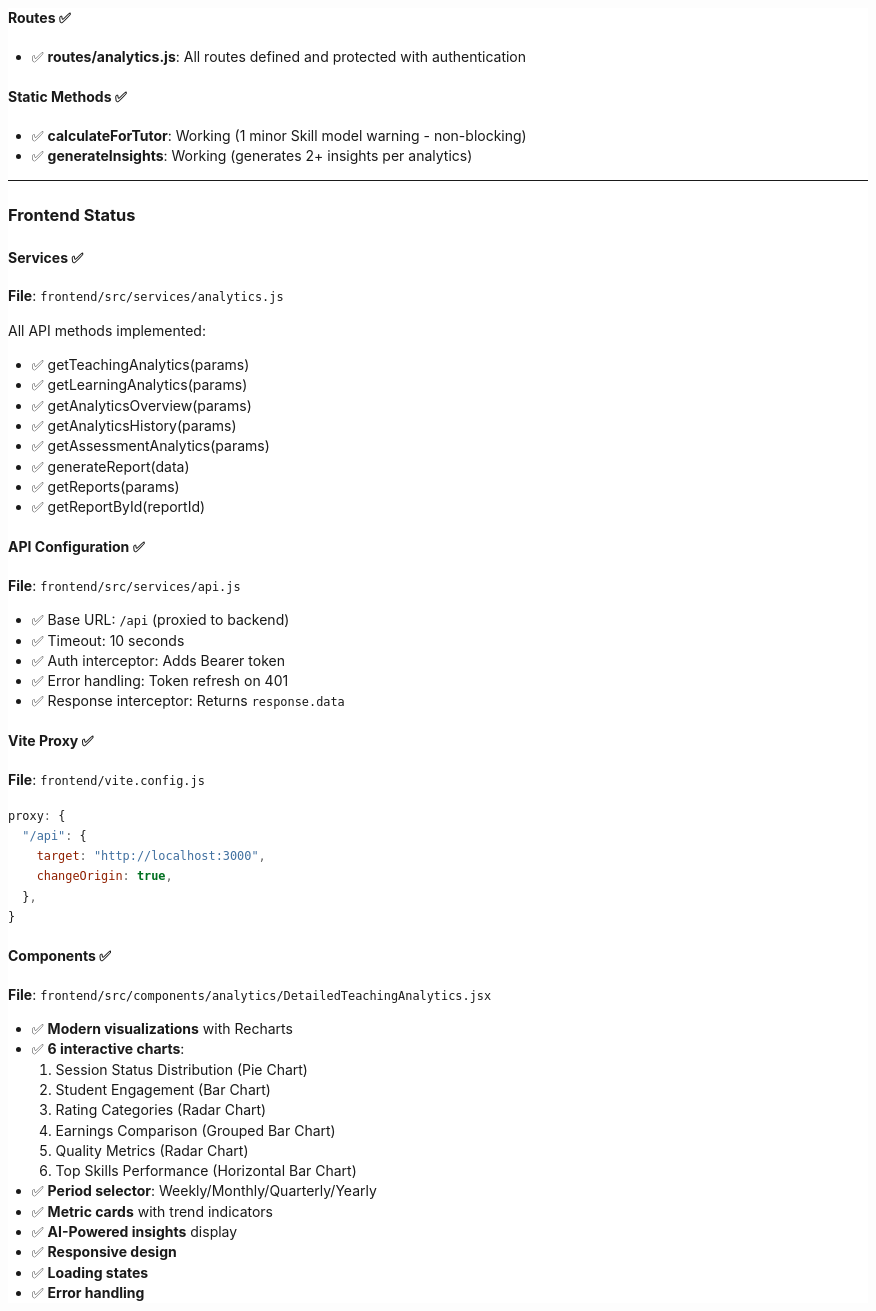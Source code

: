 #### Routes ✅
- ✅ **routes/analytics.js**: All routes defined and protected with authentication

#### Static Methods ✅
- ✅ **calculateForTutor**: Working (1 minor Skill model warning - non-blocking)
- ✅ **generateInsights**: Working (generates 2+ insights per analytics)

---

### Frontend Status

#### Services ✅
**File**: `frontend/src/services/analytics.js`

All API methods implemented:
- ✅ getTeachingAnalytics(params)
- ✅ getLearningAnalytics(params)
- ✅ getAnalyticsOverview(params)
- ✅ getAnalyticsHistory(params)
- ✅ getAssessmentAnalytics(params)
- ✅ generateReport(data)
- ✅ getReports(params)
- ✅ getReportById(reportId)

#### API Configuration ✅
**File**: `frontend/src/services/api.js`
- ✅ Base URL: `/api` (proxied to backend)
- ✅ Timeout: 10 seconds
- ✅ Auth interceptor: Adds Bearer token
- ✅ Error handling: Token refresh on 401
- ✅ Response interceptor: Returns `response.data`

#### Vite Proxy ✅
**File**: `frontend/vite.config.js`
```javascript
proxy: {
  "/api": {
    target: "http://localhost:3000",
    changeOrigin: true,
  },
}
```

#### Components ✅

**File**: `frontend/src/components/analytics/DetailedTeachingAnalytics.jsx`
- ✅ **Modern visualizations** with Recharts
- ✅ **6 interactive charts**:
  1. Session Status Distribution (Pie Chart)
  2. Student Engagement (Bar Chart)
  3. Rating Categories (Radar Chart)
  4. Earnings Comparison (Grouped Bar Chart)
  5. Quality Metrics (Radar Chart)
  6. Top Skills Performance (Horizontal Bar Chart)
- ✅ **Period selector**: Weekly/Monthly/Quarterly/Yearly
- ✅ **Metric cards** with trend indicators
- ✅ **AI-Powered insights** display
- ✅ **Responsive design**
- ✅ **Loading states**
- ✅ **Error handling**
